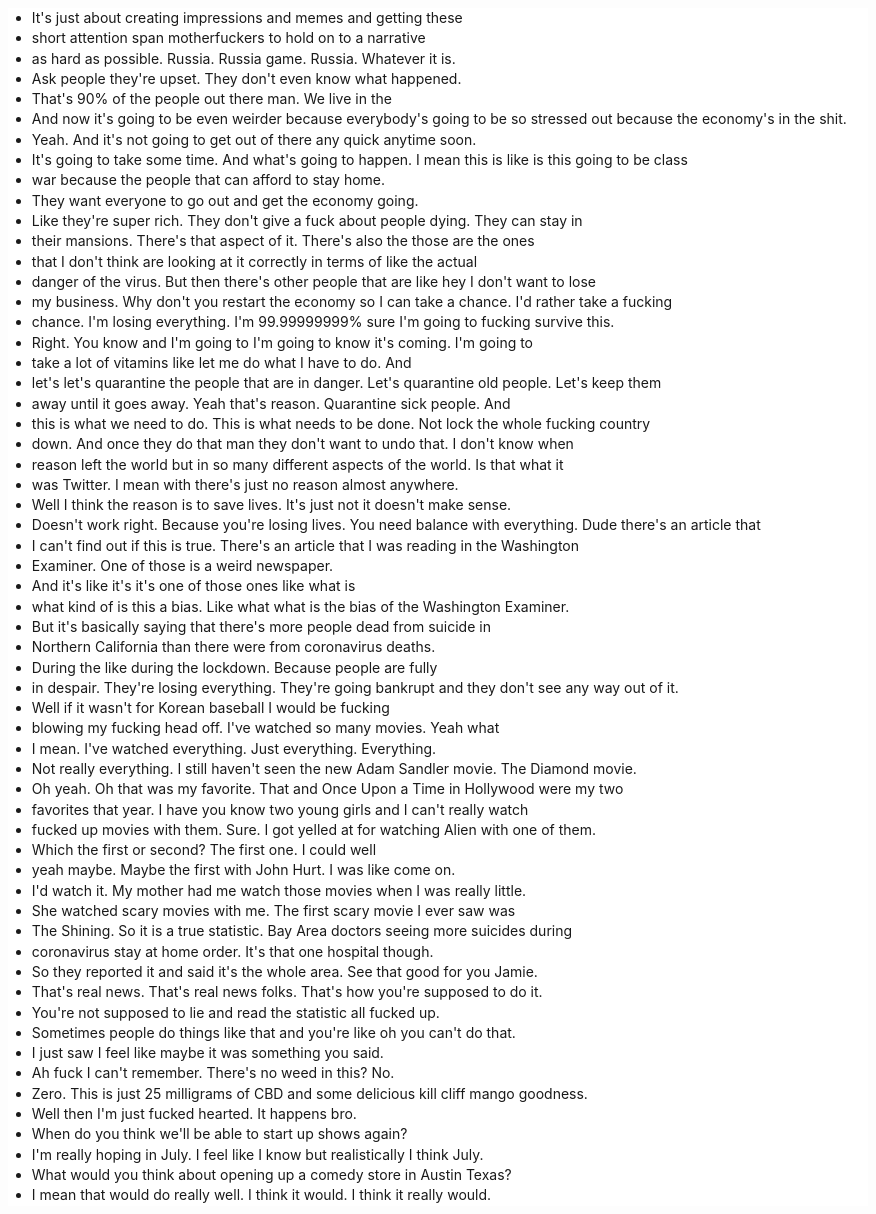 *  It's just about creating impressions and memes and getting these
*  short attention span motherfuckers to hold on to a narrative
*  as hard as possible. Russia. Russia game. Russia. Whatever it is.
*  Ask people they're upset. They don't even know what happened.
*  That's 90% of the people out there man. We live in the
*  And now it's going to be even weirder because everybody's going to be so stressed out because the economy's in the shit.
*  Yeah. And it's not going to get out of there any quick anytime soon.
*  It's going to take some time. And what's going to happen. I mean this is like is this going to be class
*  war because the people that can afford to stay home.
*  They want everyone to go out and get the economy going.
*  Like they're super rich. They don't give a fuck about people dying. They can stay in
*  their mansions. There's that aspect of it. There's also the those are the ones
*  that I don't think are looking at it correctly in terms of like the actual
*  danger of the virus. But then there's other people that are like hey I don't want to lose
*  my business. Why don't you restart the economy so I can take a chance. I'd rather take a fucking
*  chance. I'm losing everything. I'm 99.99999999% sure I'm going to fucking survive this.
*  Right. You know and I'm going to I'm going to know it's coming. I'm going to
*  take a lot of vitamins like let me do what I have to do. And
*  let's let's quarantine the people that are in danger. Let's quarantine old people. Let's keep them
*  away until it goes away. Yeah that's reason. Quarantine sick people. And
*  this is what we need to do. This is what needs to be done. Not lock the whole fucking country
*  down. And once they do that man they don't want to undo that. I don't know when
*  reason left the world but in so many different aspects of the world. Is that what it
*  was Twitter. I mean with there's just no reason almost anywhere.
*  Well I think the reason is to save lives. It's just not it doesn't make sense.
*  Doesn't work right. Because you're losing lives. You need balance with everything. Dude there's an article that
*  I can't find out if this is true. There's an article that I was reading in the Washington
*  Examiner. One of those is a weird newspaper.
*  And it's like it's it's one of those ones like what is
*  what kind of is this a bias. Like what what is the bias of the Washington Examiner.
*  But it's basically saying that there's more people dead from suicide in
*  Northern California than there were from coronavirus deaths.
*  During the like during the lockdown. Because people are fully
*  in despair. They're losing everything. They're going bankrupt and they don't see any way out of it.
*  Well if it wasn't for Korean baseball I would be fucking
*  blowing my fucking head off. I've watched so many movies. Yeah what
*  I mean. I've watched everything. Just everything. Everything.
*  Not really everything. I still haven't seen the new Adam Sandler movie. The Diamond movie.
*  Oh yeah. Oh that was my favorite. That and Once Upon a Time in Hollywood were my two
*  favorites that year. I have you know two young girls and I can't really watch
*  fucked up movies with them. Sure. I got yelled at for watching Alien with one of them.
*  Which the first or second? The first one. I could well
*  yeah maybe. Maybe the first with John Hurt. I was like come on.
*  I'd watch it. My mother had me watch those movies when I was really little.
*  She watched scary movies with me. The first scary movie I ever saw was
*  The Shining. So it is a true statistic. Bay Area doctors seeing more suicides during
*  coronavirus stay at home order. It's that one hospital though.
*  So they reported it and said it's the whole area. See that good for you Jamie.
*  That's real news. That's real news folks. That's how you're supposed to do it.
*  You're not supposed to lie and read the statistic all fucked up.
*  Sometimes people do things like that and you're like oh you can't do that.
*  I just saw I feel like maybe it was something you said.
*  Ah fuck I can't remember. There's no weed in this? No.
*  Zero. This is just 25 milligrams of CBD and some delicious kill cliff mango goodness.
*  Well then I'm just fucked hearted. It happens bro.
*  When do you think we'll be able to start up shows again?
*  I'm really hoping in July. I feel like I know but realistically I think July.
*  What would you think about opening up a comedy store in Austin Texas?
*  I mean that would do really well. I think it would. I think it really would.